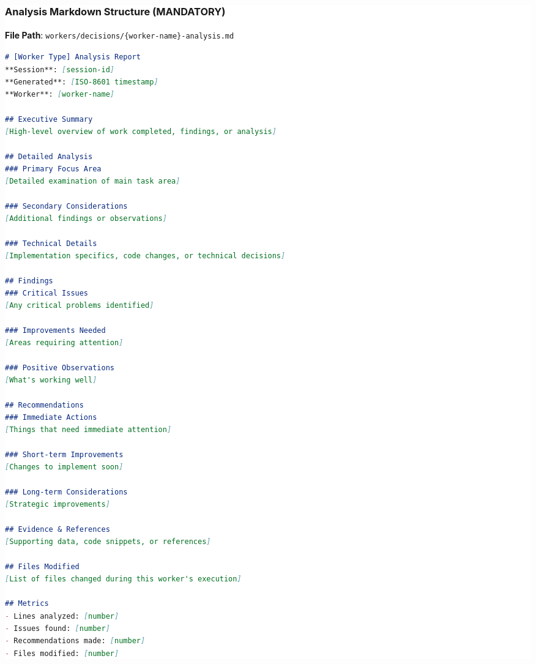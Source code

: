 ### Analysis Markdown Structure (MANDATORY)
**File Path**: `workers/decisions/{worker-name}-analysis.md`

```markdown
# [Worker Type] Analysis Report
**Session**: [session-id]
**Generated**: [ISO-8601 timestamp]
**Worker**: [worker-name]

## Executive Summary
[High-level overview of work completed, findings, or analysis]

## Detailed Analysis
### Primary Focus Area
[Detailed examination of main task area]

### Secondary Considerations
[Additional findings or observations]

### Technical Details
[Implementation specifics, code changes, or technical decisions]

## Findings
### Critical Issues
[Any critical problems identified]

### Improvements Needed
[Areas requiring attention]

### Positive Observations
[What's working well]

## Recommendations
### Immediate Actions
[Things that need immediate attention]

### Short-term Improvements
[Changes to implement soon]

### Long-term Considerations
[Strategic improvements]

## Evidence & References
[Supporting data, code snippets, or references]

## Files Modified
[List of files changed during this worker's execution]

## Metrics
- Lines analyzed: [number]
- Issues found: [number]
- Recommendations made: [number]
- Files modified: [number]
```
